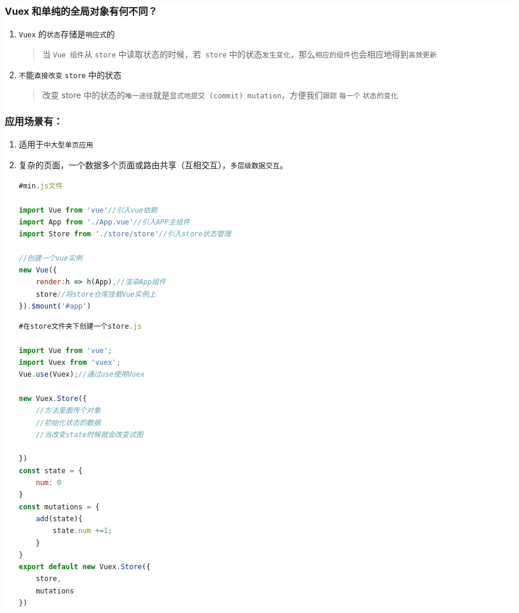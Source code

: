 ### Vuex 和单纯的全局对象有何不同？

1. `Vuex` 的`状态`存储是`响应式`的

   > 当 `Vue 组件`从 `store` 中读取状态的时候，若` store` 中的状态`发生变化`，那么`相应的组件`也会相应地得到`高效更新`

2. `不`能`直接改变` `store` 中的状态

   > 改变 store 中的状态的`唯一途径`就是`显式地提交 (commit) mutation`，方便我们`跟踪` `每一个` `状态的变化` 

### 应用场景有： 

1. 适用于`中大型单页应用`

2. 复杂的页面，一个数据多个页面或路由共享（互相交互），`多层级数据交互`。

   ```js
   #min.js文件
   
   import Vue from 'vue'//引入vue依赖
   import App from './App.vue'//引入APP主组件
   import Store from './store/store'//引入store状态管理
   
   //创建一个vue实例
   new Vue({
       render:h => h(App),//渲染App组件
       store//将store仓库挂载Vue实例上
   }).$mount('#app')
   ```

   

   ```js
   #在store文件夹下创建一个store.js
   
   import Vue from 'vue';
   import Vuex from 'vuex';
   Vue.use(Vuex);//通过use使用Vuex
   
   new Vuex.Store({
       //方法里面传个对象
       //初始化状态的数据
       //当改变state时候就会改变试图
   
   })
   const state = {
       num: 0
   }
   const mutations = {
       add(state){
           state.num +=1;
       }
   }
   export default new Vuex.Store({
       store,
       mutations
   })
   ```
